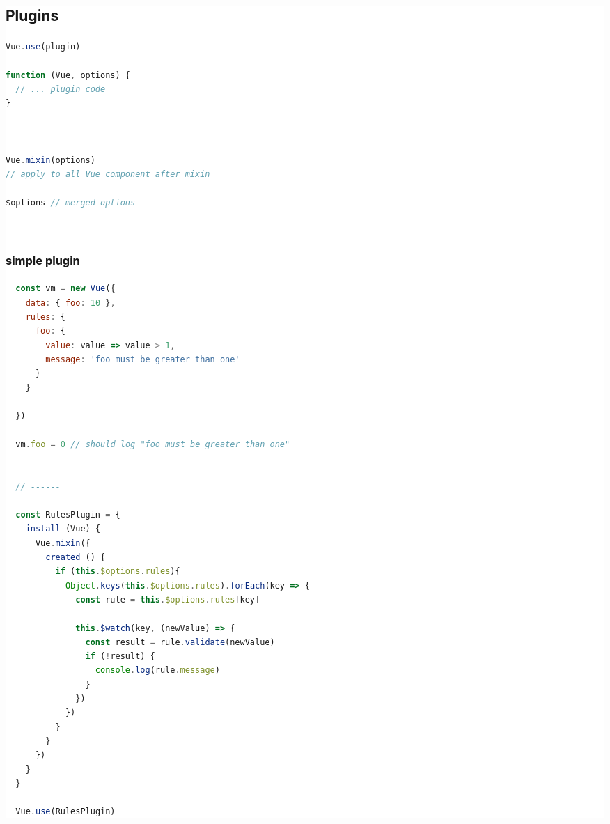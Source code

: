 
## Plugins

```javascript
Vue.use(plugin)

function (Vue, options) {
  // ... plugin code
}



Vue.mixin(options)
// apply to all Vue component after mixin

$options // merged options




```



### simple plugin

```javascript
  const vm = new Vue({
    data: { foo: 10 },
    rules: {
      foo: {
        value: value => value > 1,
        message: 'foo must be greater than one'
      }
    }
  
  })
  
  vm.foo = 0 // should log "foo must be greater than one"
  
  
  // ------
  
  const RulesPlugin = {
    install (Vue) {
      Vue.mixin({
        created () {
          if (this.$options.rules){
            Object.keys(this.$options.rules).forEach(key => {
              const rule = this.$options.rules[key]
              
              this.$watch(key, (newValue) => {
                const result = rule.validate(newValue)
                if (!result) {
                  console.log(rule.message)
                }
              })
            }) 
          }
        }
      })
    }
  }
  
  Vue.use(RulesPlugin)
```